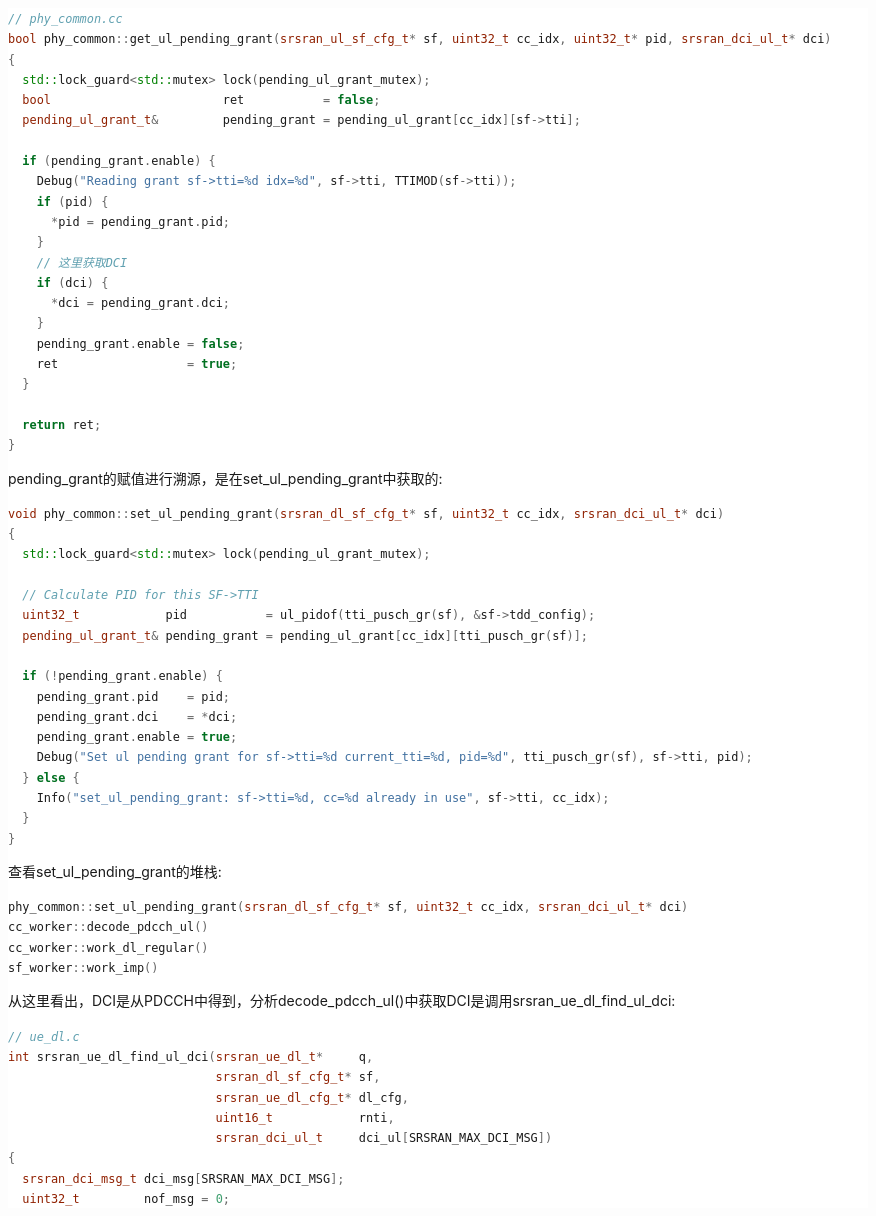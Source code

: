 ```C++
// phy_common.cc
bool phy_common::get_ul_pending_grant(srsran_ul_sf_cfg_t* sf, uint32_t cc_idx, uint32_t* pid, srsran_dci_ul_t* dci)
{
  std::lock_guard<std::mutex> lock(pending_ul_grant_mutex);
  bool                        ret           = false;
  pending_ul_grant_t&         pending_grant = pending_ul_grant[cc_idx][sf->tti];

  if (pending_grant.enable) {
    Debug("Reading grant sf->tti=%d idx=%d", sf->tti, TTIMOD(sf->tti));
    if (pid) {
      *pid = pending_grant.pid;
    }
    // 这里获取DCI
    if (dci) {
      *dci = pending_grant.dci;
    }
    pending_grant.enable = false;
    ret                  = true;
  }

  return ret;
}
```
pending_grant的赋值进行溯源，是在set_ul_pending_grant中获取的:
```C++
void phy_common::set_ul_pending_grant(srsran_dl_sf_cfg_t* sf, uint32_t cc_idx, srsran_dci_ul_t* dci)
{
  std::lock_guard<std::mutex> lock(pending_ul_grant_mutex);

  // Calculate PID for this SF->TTI
  uint32_t            pid           = ul_pidof(tti_pusch_gr(sf), &sf->tdd_config);
  pending_ul_grant_t& pending_grant = pending_ul_grant[cc_idx][tti_pusch_gr(sf)];

  if (!pending_grant.enable) {
    pending_grant.pid    = pid;
    pending_grant.dci    = *dci;
    pending_grant.enable = true;
    Debug("Set ul pending grant for sf->tti=%d current_tti=%d, pid=%d", tti_pusch_gr(sf), sf->tti, pid);
  } else {
    Info("set_ul_pending_grant: sf->tti=%d, cc=%d already in use", sf->tti, cc_idx);
  }
}
```
查看set_ul_pending_grant的堆栈:
```C++
phy_common::set_ul_pending_grant(srsran_dl_sf_cfg_t* sf, uint32_t cc_idx, srsran_dci_ul_t* dci)
cc_worker::decode_pdcch_ul()
cc_worker::work_dl_regular()
sf_worker::work_imp()
```
从这里看出，DCI是从PDCCH中得到，分析decode_pdcch_ul()中获取DCI是调用srsran_ue_dl_find_ul_dci:
```C++
// ue_dl.c
int srsran_ue_dl_find_ul_dci(srsran_ue_dl_t*     q,
                             srsran_dl_sf_cfg_t* sf,
                             srsran_ue_dl_cfg_t* dl_cfg,
                             uint16_t            rnti,
                             srsran_dci_ul_t     dci_ul[SRSRAN_MAX_DCI_MSG])
{
  srsran_dci_msg_t dci_msg[SRSRAN_MAX_DCI_MSG];
  uint32_t         nof_msg = 0;
```